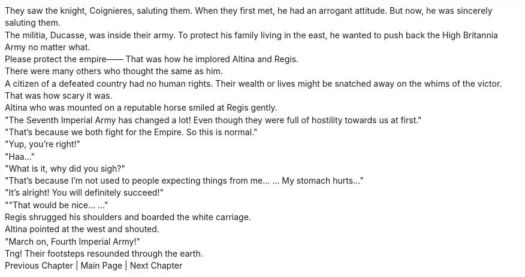 They saw the knight, Coignieres, saluting them. When they first met, he had an arrogant attitude. But now, he was sincerely saluting them.<br/>
The militia, Ducasse, was inside their army. To protect his family living in the east, he wanted to push back the High Britannia Army no matter what.<br/>
Please protect the empire—— That was how he implored Altina and Regis.<br/>
There were many others who thought the same as him.<br/>
A citizen of a defeated country had no human rights. Their wealth or lives might be snatched away on the whims of the victor. That was how scary it was.<br/>
Altina who was mounted on a reputable horse smiled at Regis gently.<br/>
"The Seventh Imperial Army has changed a lot! Even though they were full of hostility towards us at first."<br/>
"That’s because we both fight for the Empire. So this is normal."<br/>
"Yup, you’re right!"<br/>
"Haa…"<br/>
"What is it, why did you sigh?"<br/>
"That’s because I’m not used to people expecting things from me… … My stomach hurts…"<br/>
"It’s alright! You will definitely succeed!"<br/>
""That would be nice… …"<br/>
Regis shrugged his shoulders and boarded the white carriage.<br/>
Altina pointed at the west and shouted.<br/>
"March on, Fourth Imperial Army!"<br/>
Tng! Their footsteps resounded through the earth.<br/>
Previous Chapter | Main Page | Next Chapter<br/>
